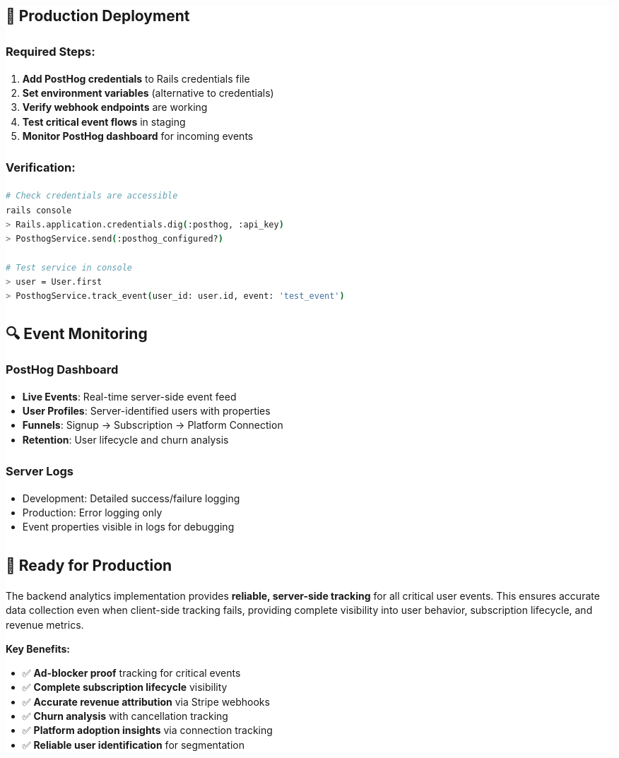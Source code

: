 ## 🎯 **Production Deployment**

### **Required Steps:**
1. **Add PostHog credentials** to Rails credentials file
2. **Set environment variables** (alternative to credentials)
3. **Verify webhook endpoints** are working
4. **Test critical event flows** in staging
5. **Monitor PostHog dashboard** for incoming events

### **Verification:**
```bash
# Check credentials are accessible
rails console
> Rails.application.credentials.dig(:posthog, :api_key)
> PosthogService.send(:posthog_configured?)

# Test service in console
> user = User.first
> PosthogService.track_event(user_id: user.id, event: 'test_event')
```

## 🔍 **Event Monitoring**

### **PostHog Dashboard**
- **Live Events**: Real-time server-side event feed
- **User Profiles**: Server-identified users with properties
- **Funnels**: Signup → Subscription → Platform Connection
- **Retention**: User lifecycle and churn analysis

### **Server Logs**
- Development: Detailed success/failure logging
- Production: Error logging only
- Event properties visible in logs for debugging

## 🎉 **Ready for Production**

The backend analytics implementation provides **reliable, server-side tracking** for all critical user events. This ensures accurate data collection even when client-side tracking fails, providing complete visibility into user behavior, subscription lifecycle, and revenue metrics.

**Key Benefits:**
- ✅ **Ad-blocker proof** tracking for critical events
- ✅ **Complete subscription lifecycle** visibility
- ✅ **Accurate revenue attribution** via Stripe webhooks
- ✅ **Churn analysis** with cancellation tracking
- ✅ **Platform adoption insights** via connection tracking
- ✅ **Reliable user identification** for segmentation 